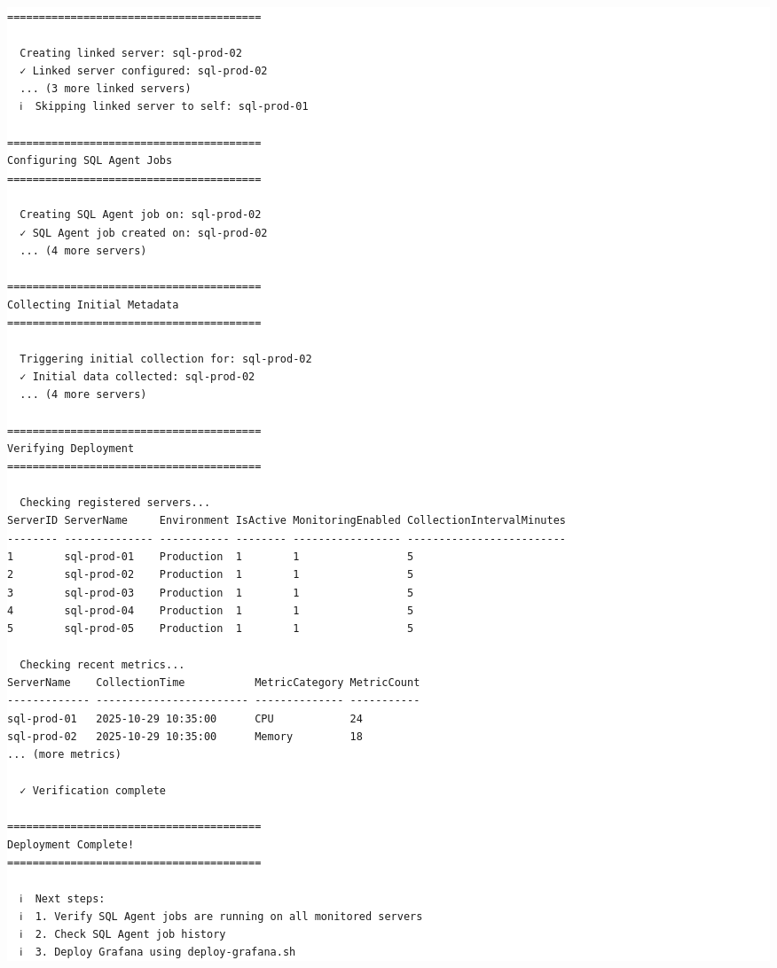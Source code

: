 ```
========================================

  Creating linked server: sql-prod-02
  ✓ Linked server configured: sql-prod-02
  ... (3 more linked servers)
  ℹ  Skipping linked server to self: sql-prod-01

========================================
Configuring SQL Agent Jobs
========================================

  Creating SQL Agent job on: sql-prod-02
  ✓ SQL Agent job created on: sql-prod-02
  ... (4 more servers)

========================================
Collecting Initial Metadata
========================================

  Triggering initial collection for: sql-prod-02
  ✓ Initial data collected: sql-prod-02
  ... (4 more servers)

========================================
Verifying Deployment
========================================

  Checking registered servers...
ServerID ServerName     Environment IsActive MonitoringEnabled CollectionIntervalMinutes
-------- -------------- ----------- -------- ----------------- -------------------------
1        sql-prod-01    Production  1        1                 5
2        sql-prod-02    Production  1        1                 5
3        sql-prod-03    Production  1        1                 5
4        sql-prod-04    Production  1        1                 5
5        sql-prod-05    Production  1        1                 5

  Checking recent metrics...
ServerName    CollectionTime           MetricCategory MetricCount
------------- ------------------------ -------------- -----------
sql-prod-01   2025-10-29 10:35:00      CPU            24
sql-prod-02   2025-10-29 10:35:00      Memory         18
... (more metrics)

  ✓ Verification complete

========================================
Deployment Complete!
========================================

  ℹ  Next steps:
  ℹ  1. Verify SQL Agent jobs are running on all monitored servers
  ℹ  2. Check SQL Agent job history
  ℹ  3. Deploy Grafana using deploy-grafana.sh
```
